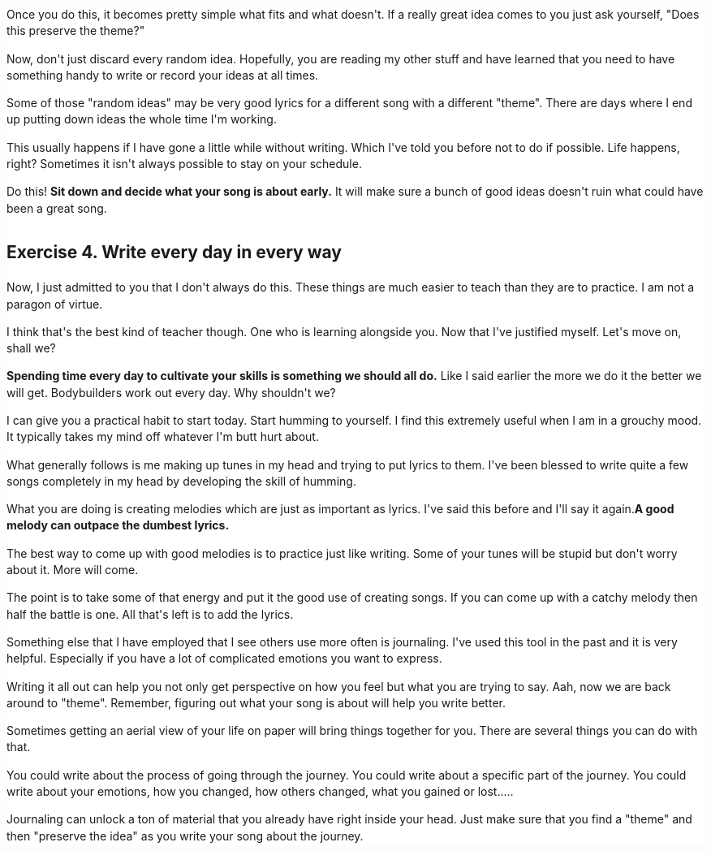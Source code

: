 Once you do this, it becomes pretty simple what fits and what doesn't. If a really great idea comes to you just ask yourself, "Does this preserve the theme?"

Now, don't just discard every random idea. Hopefully, you are reading my other stuff and have learned that you need to have something handy to write or record your ideas at all times.

Some of those "random ideas" may be very good lyrics for a different song with a different "theme". There are days where I end up putting down ideas the whole time I'm working.

This usually happens if I have gone a little while without writing. Which I've told you before not to do if possible. Life happens, right? Sometimes it isn't always possible to stay on your schedule.

Do this! **Sit down and decide what your song is about early.** It will make sure a bunch of good ideas doesn't ruin what could have been a great song.

## **Exercise 4. Write every day in every way**

Now, I just admitted to you that I don't always do this. These things are much easier to teach than they are to practice. I am not a paragon of virtue.

I think that's the best kind of teacher though. One who is learning alongside you. Now that I've justified myself. Let's move on, shall we?

**Spending time every day to cultivate your skills is something we should all do.** Like I said earlier the more we do it the better we will get. Bodybuilders work out every day. Why shouldn't we?

I can give you a practical habit to start today. Start humming to yourself. I find this extremely useful when I am in a grouchy mood. It typically takes my mind off whatever I'm butt hurt about.

What generally follows is me making up tunes in my head and trying to put lyrics to them. I've been blessed to write quite a few songs completely in my head by developing the skill of humming.

What you are doing is creating melodies which are just as important as lyrics. I've said this before and I'll say it again.**A good melody can outpace the dumbest lyrics.**

The best way to come up with good melodies is to practice just like writing. Some of your tunes will be stupid but don't worry about it. More will come.

The point is to take some of that energy and put it the good use of creating songs. If you can come up with a catchy melody then half the battle is one. All that's left is to add the lyrics.

Something else that I have employed that I see others use more often is journaling. I've used this tool in the past and it is very helpful. Especially if you have a lot of complicated emotions you want to express.

Writing it all out can help you not only get perspective on how you feel but what you are trying to say. Aah, now we are back around to "theme". Remember, figuring out what your song is about will help you write better.

Sometimes getting an aerial view of your life on paper will bring things together for you. There are several things you can do with that.

You could write about the process of going through the journey. You could write about a specific part of the journey. You could write about your emotions, how you changed, how others changed, what you gained or lost.....

Journaling can unlock a ton of material that you already have right inside your head. Just make sure that you find a "theme" and then "preserve the idea" as you write your song about the journey.
